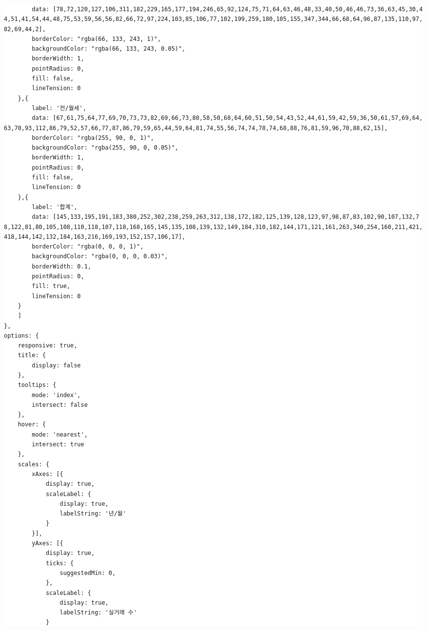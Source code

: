             data: [78,72,120,127,106,311,182,229,165,177,194,246,65,92,124,75,71,64,63,46,48,33,40,50,46,46,73,36,63,45,30,44,51,41,54,44,48,75,53,59,56,56,82,66,72,97,224,103,85,106,77,102,199,259,180,105,155,347,344,66,68,64,96,87,135,110,97,82,69,44,2],
            borderColor: "rgba(66, 133, 243, 1)",
            backgroundColor: "rgba(66, 133, 243, 0.05)",
            borderWidth: 1,
            pointRadius: 0,
            fill: false,
            lineTension: 0
        },{
            label: '전/월세',
            data: [67,61,75,64,77,69,70,73,73,82,69,66,73,80,58,50,68,64,60,51,50,54,43,52,44,61,59,42,59,36,50,61,57,69,64,63,70,93,112,86,79,52,57,66,77,87,86,79,59,65,44,59,64,81,74,55,56,74,74,78,74,68,88,76,81,59,96,70,88,62,15],
            borderColor: "rgba(255, 90, 0, 1)",
            backgroundColor: "rgba(255, 90, 0, 0.05)",
            borderWidth: 1,
            pointRadius: 0,
            fill: false,
            lineTension: 0
        },{
            label: '합계',
            data: [145,133,195,191,183,380,252,302,238,259,263,312,138,172,182,125,139,128,123,97,98,87,83,102,90,107,132,78,122,81,80,105,108,110,118,107,118,168,165,145,135,108,139,132,149,184,310,182,144,171,121,161,263,340,254,160,211,421,418,144,142,132,184,163,216,169,193,152,157,106,17],
            borderColor: "rgba(0, 0, 0, 1)",
            backgroundColor: "rgba(0, 0, 0, 0.03)",
            borderWidth: 0.1,
            pointRadius: 0,
            fill: true,
            lineTension: 0
        }
        ]
    },
    options: {
        responsive: true,
        title: {
            display: false
        },
        tooltips: {
            mode: 'index',
            intersect: false
        },
        hover: {
            mode: 'nearest',
            intersect: true
        },
        scales: {
            xAxes: [{
                display: true,
                scaleLabel: {
                    display: true,
                    labelString: '년/월'
                }
            }],
            yAxes: [{
                display: true,
                ticks: {
                    suggestedMin: 0,
                },
                scaleLabel: {
                    display: true,
                    labelString: '실거래 수'
                }